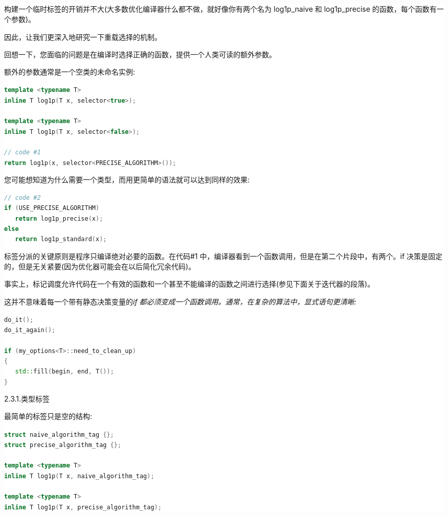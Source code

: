 构建一个临时标签的开销并不大(大多数优化编译器什么都不做，就好像你有两个名为 log1p_naive 和 log1p_precise 的函数，每个函数有一个参数)。

因此，让我们更深入地研究一下重载选择的机制。

回想一下，您面临的问题是在编译时选择正确的函数，提供一个人类可读的额外参数。

额外的参数通常是一个空类的未命名实例:

```cpp
template <typename T>
inline T log1p(T x, selector<true>);

template <typename T>
inline T log1p(T x, selector<false>);

// code #1
return log1p(x, selector<PRECISE_ALGORITHM>());
```

您可能想知道为什么需要一个类型，而用更简单的语法就可以达到同样的效果:

```cpp
// code #2
if (USE_PRECISE_ALGORITHM)
   return log1p_precise(x);
else
   return log1p_standard(x);
```

标签分派的关键原则是程序只编译绝对必要的函数。在代码#1 中，编译器看到一个函数调用，但是在第二个片段中，有两个。if 决策是固定的，但是无关紧要(因为优化器可能会在以后简化冗余代码)。

事实上，标记调度允许代码在一个有效的函数和一个甚至不能编译的函数之间进行选择(参见下面关于迭代器的段落)。

这并不意味着每一个带有静态决策变量的*if 都必须变成一个函数调用。通常，在复杂的算法中，显式语句更清晰:*

```cpp
do_it();
do_it_again();

if (my_options<T>::need_to_clean_up)
{
   std::fill(begin, end, T());
}
```

2.3.1.类型标签

最简单的标签只是空的结构:

```cpp
struct naive_algorithm_tag {};
struct precise_algorithm_tag {};

template <typename T>
inline T log1p(T x, naive_algorithm_tag);

template <typename T>
inline T log1p(T x, precise_algorithm_tag);
```

